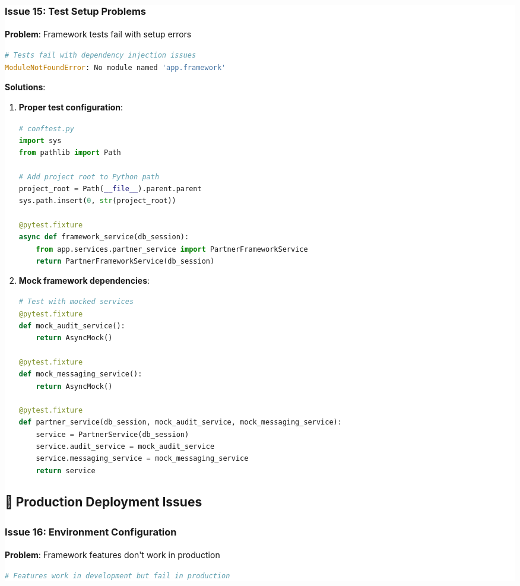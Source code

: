 ### Issue 15: Test Setup Problems

**Problem**: Framework tests fail with setup errors
```python
# Tests fail with dependency injection issues
ModuleNotFoundError: No module named 'app.framework'
```

**Solutions**:
1. **Proper test configuration**:
   ```python
   # conftest.py
   import sys
   from pathlib import Path
   
   # Add project root to Python path
   project_root = Path(__file__).parent.parent
   sys.path.insert(0, str(project_root))
   
   @pytest.fixture
   async def framework_service(db_session):
       from app.services.partner_service import PartnerFrameworkService
       return PartnerFrameworkService(db_session)
   ```

2. **Mock framework dependencies**:
   ```python
   # Test with mocked services
   @pytest.fixture
   def mock_audit_service():
       return AsyncMock()
   
   @pytest.fixture  
   def mock_messaging_service():
       return AsyncMock()
   
   @pytest.fixture
   def partner_service(db_session, mock_audit_service, mock_messaging_service):
       service = PartnerService(db_session)
       service.audit_service = mock_audit_service
       service.messaging_service = mock_messaging_service
       return service
   ```

## 🚀 Production Deployment Issues

### Issue 16: Environment Configuration

**Problem**: Framework features don't work in production
```python
# Features work in development but fail in production
```
